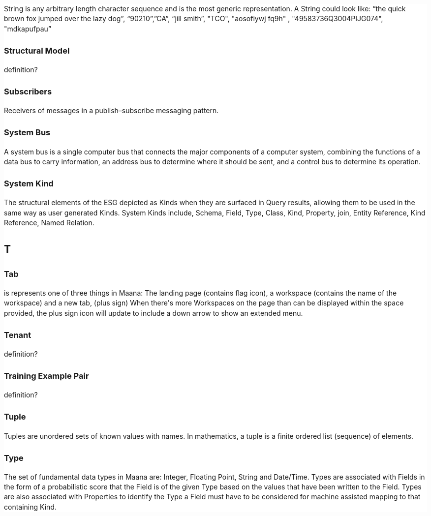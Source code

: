 String is any arbitrary length character sequence and is the most generic representation. A String could look like: “the quick brown fox jumped over the lazy dog”, “90210”,”CA”, “jill smith”, "TCO", "aosofiywj fq9h" , "49583736Q3004PIJG074", "mdkapufpau”

### Structural Model

definition?

### Subscribers

Receivers of messages in a publish–subscribe messaging pattern.

### System Bus

A system bus is a single computer bus that connects the major components of a computer system, combining the functions of a data bus to carry information, an address bus to determine where it should be sent, and a control bus to determine its operation.

### System Kind

The structural elements of the ESG depicted as Kinds when they are surfaced in Query results, allowing them to be used in the same way as user generated Kinds. System Kinds include, Schema, Field, Type, Class, Kind, Property, join, Entity Reference, Kind Reference, Named Relation.

## T

### Tab

is represents one of three things in Maana: The landing page \(contains flag icon\), a workspace \(contains the name of the workspace\) and a new tab, \(plus sign\) When there's more Workspaces on the page than can be displayed within the space provided, the plus sign icon will update to include a down arrow to show an extended menu.

### Tenant

definition?

### Training Example Pair

definition?

### Tuple

Tuples are unordered sets of known values with names. In mathematics, a tuple is a finite ordered list \(sequence\) of elements.

### Type

The set of fundamental data types in Maana are: Integer, Floating Point, String and Date/Time. Types are associated with Fields in the form of a probabilistic score that the Field is of the given Type based on the values that have been written to the Field. Types are also associated with Properties to identify the Type a Field must have to be considered for machine assisted mapping to that containing Kind.

